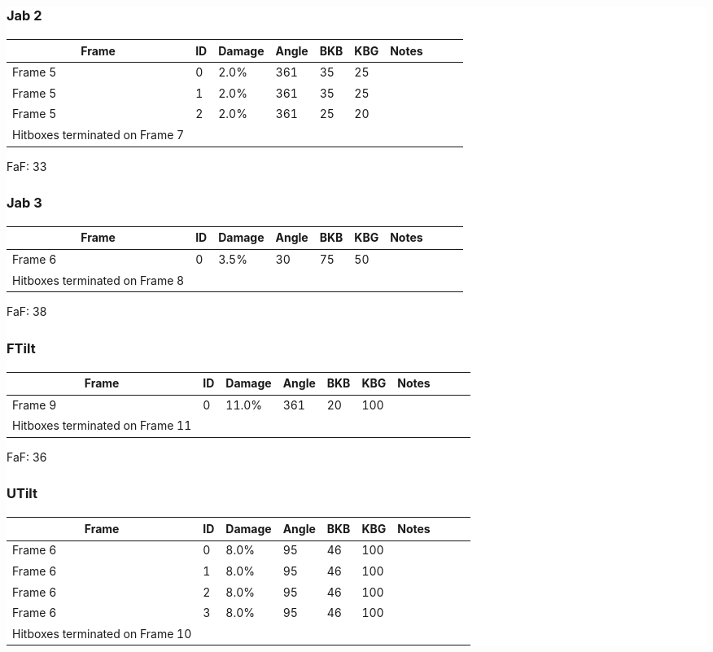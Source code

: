 




### Jab 2
|Frame|ID|Damage|Angle|BKB|KBG|Notes| | | |
|-|-|-|-|-|-|-|-|-|-|
|Frame 5| 0| 2.0%| 361| 35| 25|
|Frame 5| 1| 2.0%| 361| 35| 25|
|Frame 5| 2| 2.0%| 361| 25| 20|
|Hitboxes terminated on Frame 7|


FaF: 33







### Jab 3
|Frame|ID|Damage|Angle|BKB|KBG|Notes| | | |
|-|-|-|-|-|-|-|-|-|-|
|Frame 6| 0| 3.5%| 30| 75| 50|
|Hitboxes terminated on Frame 8|


FaF: 38







### FTilt
|Frame|ID|Damage|Angle|BKB|KBG|Notes| | | |
|-|-|-|-|-|-|-|-|-|-|
|Frame 9| 0| 11.0%| 361| 20| 100|
|Hitboxes terminated on Frame 11|


FaF: 36







### UTilt
|Frame|ID|Damage|Angle|BKB|KBG|Notes| | | |
|-|-|-|-|-|-|-|-|-|-|
|Frame 6| 0| 8.0%| 95| 46| 100|
|Frame 6| 1| 8.0%| 95| 46| 100|
|Frame 6| 2| 8.0%| 95| 46| 100|
|Frame 6| 3| 8.0%| 95| 46| 100|
|Hitboxes terminated on Frame 10|
